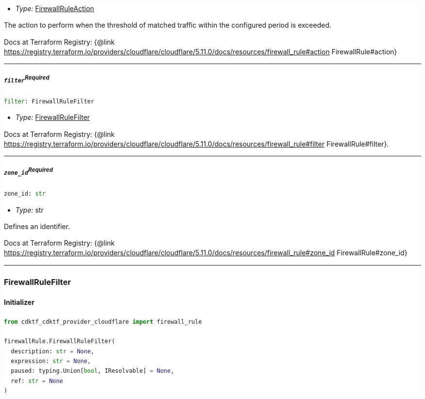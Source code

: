 - *Type:* <a href="#@cdktf/provider-cloudflare.firewallRule.FirewallRuleAction">FirewallRuleAction</a>

The action to perform when the threshold of matched traffic within the configured period is exceeded.

Docs at Terraform Registry: {@link https://registry.terraform.io/providers/cloudflare/cloudflare/5.11.0/docs/resources/firewall_rule#action FirewallRule#action}

---

##### `filter`<sup>Required</sup> <a name="filter" id="@cdktf/provider-cloudflare.firewallRule.FirewallRuleConfig.property.filter"></a>

```python
filter: FirewallRuleFilter
```

- *Type:* <a href="#@cdktf/provider-cloudflare.firewallRule.FirewallRuleFilter">FirewallRuleFilter</a>

Docs at Terraform Registry: {@link https://registry.terraform.io/providers/cloudflare/cloudflare/5.11.0/docs/resources/firewall_rule#filter FirewallRule#filter}.

---

##### `zone_id`<sup>Required</sup> <a name="zone_id" id="@cdktf/provider-cloudflare.firewallRule.FirewallRuleConfig.property.zoneId"></a>

```python
zone_id: str
```

- *Type:* str

Defines an identifier.

Docs at Terraform Registry: {@link https://registry.terraform.io/providers/cloudflare/cloudflare/5.11.0/docs/resources/firewall_rule#zone_id FirewallRule#zone_id}

---

### FirewallRuleFilter <a name="FirewallRuleFilter" id="@cdktf/provider-cloudflare.firewallRule.FirewallRuleFilter"></a>

#### Initializer <a name="Initializer" id="@cdktf/provider-cloudflare.firewallRule.FirewallRuleFilter.Initializer"></a>

```python
from cdktf_cdktf_provider_cloudflare import firewall_rule

firewallRule.FirewallRuleFilter(
  description: str = None,
  expression: str = None,
  paused: typing.Union[bool, IResolvable] = None,
  ref: str = None
)
```
